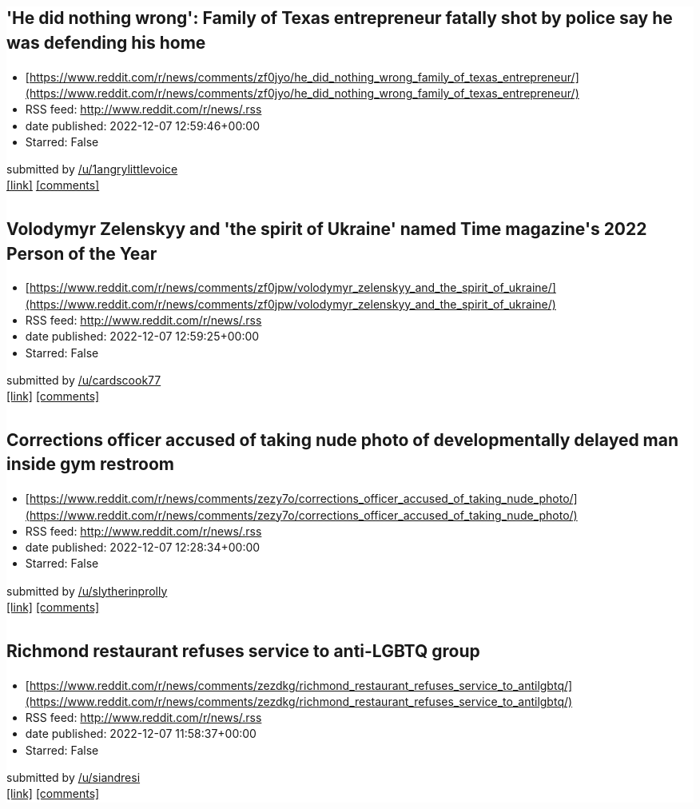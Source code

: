 ## 'He did nothing wrong': Family of Texas entrepreneur fatally shot by police say he was defending his home
 - [https://www.reddit.com/r/news/comments/zf0jyo/he_did_nothing_wrong_family_of_texas_entrepreneur/](https://www.reddit.com/r/news/comments/zf0jyo/he_did_nothing_wrong_family_of_texas_entrepreneur/)
 - RSS feed: http://www.reddit.com/r/news/.rss
 - date published: 2022-12-07 12:59:46+00:00
 - Starred: False

&#32; submitted by &#32; <a href="https://www.reddit.com/user/1angrylittlevoice"> /u/1angrylittlevoice </a> <br /> <span><a href="https://www.nbcnews.com/news/us-news/-nothing-wrong-family-texas-entrepreneur-fatally-shot-police-say-was-d-rcna59884?refer=x">[link]</a></span> &#32; <span><a href="https://www.reddit.com/r/news/comments/zf0jyo/he_did_nothing_wrong_family_of_texas_entrepreneur/">[comments]</a></span>

## Volodymyr Zelenskyy and 'the spirit of Ukraine' named Time magazine's 2022 Person of the Year
 - [https://www.reddit.com/r/news/comments/zf0jpw/volodymyr_zelenskyy_and_the_spirit_of_ukraine/](https://www.reddit.com/r/news/comments/zf0jpw/volodymyr_zelenskyy_and_the_spirit_of_ukraine/)
 - RSS feed: http://www.reddit.com/r/news/.rss
 - date published: 2022-12-07 12:59:25+00:00
 - Starred: False

&#32; submitted by &#32; <a href="https://www.reddit.com/user/cardscook77"> /u/cardscook77 </a> <br /> <span><a href="https://news.sky.com/story/volodymyr-zelenskyy-named-time-magazines-2022-person-of-the-year-12763298">[link]</a></span> &#32; <span><a href="https://www.reddit.com/r/news/comments/zf0jpw/volodymyr_zelenskyy_and_the_spirit_of_ukraine/">[comments]</a></span>

## Corrections officer accused of taking nude photo of developmentally delayed man inside gym restroom
 - [https://www.reddit.com/r/news/comments/zezy7o/corrections_officer_accused_of_taking_nude_photo/](https://www.reddit.com/r/news/comments/zezy7o/corrections_officer_accused_of_taking_nude_photo/)
 - RSS feed: http://www.reddit.com/r/news/.rss
 - date published: 2022-12-07 12:28:34+00:00
 - Starred: False

&#32; submitted by &#32; <a href="https://www.reddit.com/user/slytherinprolly"> /u/slytherinprolly </a> <br /> <span><a href="https://www.fox19.com/2022/12/06/corrections-officer-accused-photographing-nude-developmentally-delayed-man-inside-gym-restroom/">[link]</a></span> &#32; <span><a href="https://www.reddit.com/r/news/comments/zezy7o/corrections_officer_accused_of_taking_nude_photo/">[comments]</a></span>

## Richmond restaurant refuses service to anti-LGBTQ group
 - [https://www.reddit.com/r/news/comments/zezdkg/richmond_restaurant_refuses_service_to_antilgbtq/](https://www.reddit.com/r/news/comments/zezdkg/richmond_restaurant_refuses_service_to_antilgbtq/)
 - RSS feed: http://www.reddit.com/r/news/.rss
 - date published: 2022-12-07 11:58:37+00:00
 - Starred: False

&#32; submitted by &#32; <a href="https://www.reddit.com/user/siandresi"> /u/siandresi </a> <br /> <span><a href="https://www.virginiabusiness.com/article/richmond-restaurant-refuses-service-to-family-foundation/">[link]</a></span> &#32; <span><a href="https://www.reddit.com/r/news/comments/zezdkg/richmond_restaurant_refuses_service_to_antilgbtq/">[comments]</a></span>

